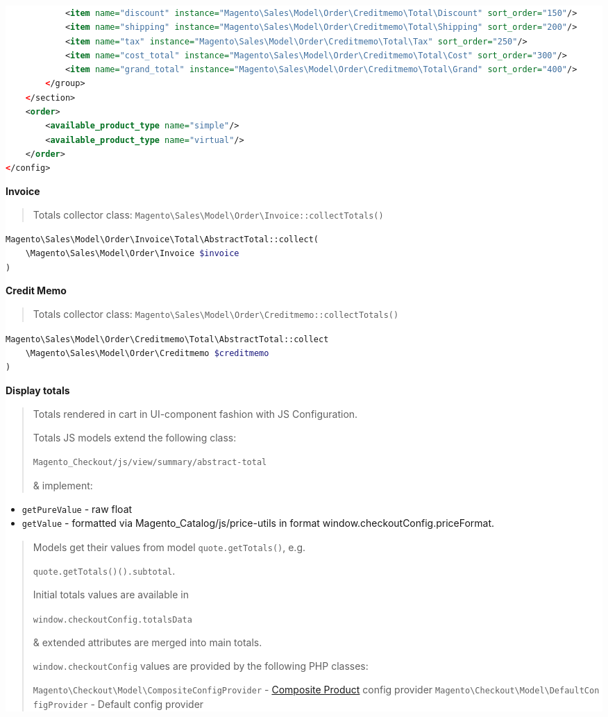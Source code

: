 ```xml
            <item name="discount" instance="Magento\Sales\Model\Order\Creditmemo\Total\Discount" sort_order="150"/>
            <item name="shipping" instance="Magento\Sales\Model\Order\Creditmemo\Total\Shipping" sort_order="200"/>
            <item name="tax" instance="Magento\Sales\Model\Order\Creditmemo\Total\Tax" sort_order="250"/>
            <item name="cost_total" instance="Magento\Sales\Model\Order\Creditmemo\Total\Cost" sort_order="300"/>
            <item name="grand_total" instance="Magento\Sales\Model\Order\Creditmemo\Total\Grand" sort_order="400"/>
        </group>
    </section>
    <order>
        <available_product_type name="simple"/>
        <available_product_type name="virtual"/>
    </order>
</config>
```

**Invoice**

> Totals collector class: `Magento\Sales\Model\Order\Invoice::collectTotals()`

```php
Magento\Sales\Model\Order\Invoice\Total\AbstractTotal::collect(
    \Magento\Sales\Model\Order\Invoice $invoice
)
```

**Credit Memo**

> Totals collector class: `Magento\Sales\Model\Order\Creditmemo::collectTotals()`

```php
Magento\Sales\Model\Order\Creditmemo\Total\AbstractTotal::collect
    \Magento\Sales\Model\Order\Creditmemo $creditmemo
)
```

**Display totals**

> Totals rendered in cart in UI-component fashion with JS Configuration.
>
> Totals JS models extend the following class:
>
> `Magento_Checkout/js/view/summary/abstract-total`
>
> & implement:

*   `getPureValue` - raw float
*   `getValue` - formatted via Magento_Catalog/js/price-utils in format window.checkoutConfig.priceFormat.

> Models get their values from model `quote.getTotals()`, e.g.
>
> `quote.getTotals()().subtotal`.
>
> Initial totals values are available in
>
> `window.checkoutConfig.totalsData`
>
> & extended attributes are merged into main totals.
>
> `window.checkoutConfig` values are provided by the following PHP classes:
>
> `Magento\Checkout\Model\CompositeConfigProvider` - [Composite Product](#h.cbgifdse6zd5) config provider `Magento\Checkout\Model\DefaultConfigProvider` - Default config provider
>